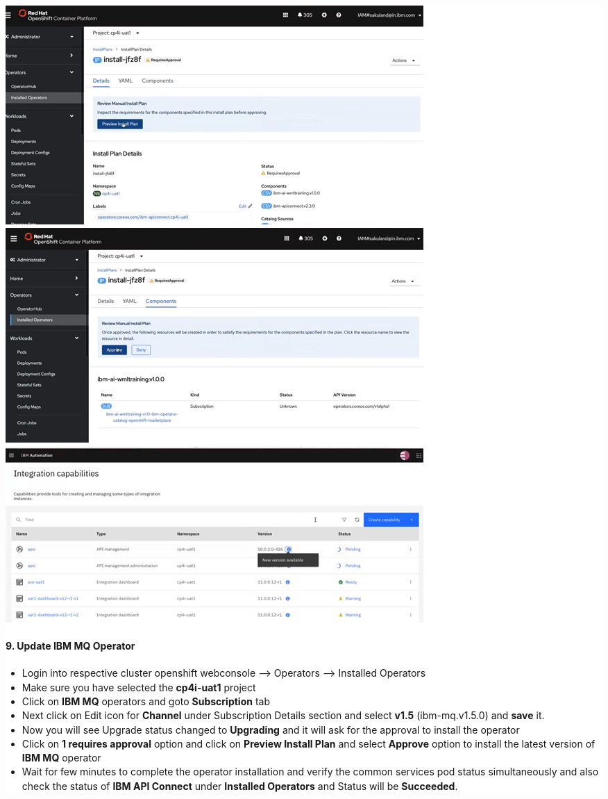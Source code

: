   ![CP4I-UPGRADE,png](Images/CP4I-UPGRADE-46.png)
  ![CP4I-UPGRADE,png](Images/CP4I-UPGRADE-47.png)
  ![CP4I-UPGRADE,png](Images/CP4I-UPGRADE-48.png)
  
#### 9. Update IBM MQ Operator
   - Login into respective cluster openshift webconsole --> Operators --> Installed Operators
   - Make sure you have selected the **cp4i-uat1** project
   - Click on **IBM MQ** operators and goto **Subscription** tab
   - Next click on Edit icon for **Channel** under Subscription Details section and select **v1.5** (ibm-mq.v1.5.0) and **save** it.
   - Now you will see Upgrade status changed to **Upgrading** and it will ask for the approval to install the operator
   - Click on **1 requires approval** option and click on **Preview Install Plan** and select **Approve** option to install the latest version of **IBM MQ** operator
   - Wait for few minutes to complete the operator installation and verify the common services pod status simultaneously and also check the status of **IBM API Connect** under **Installed Operators** and Status will be **Succeeded**.
   
